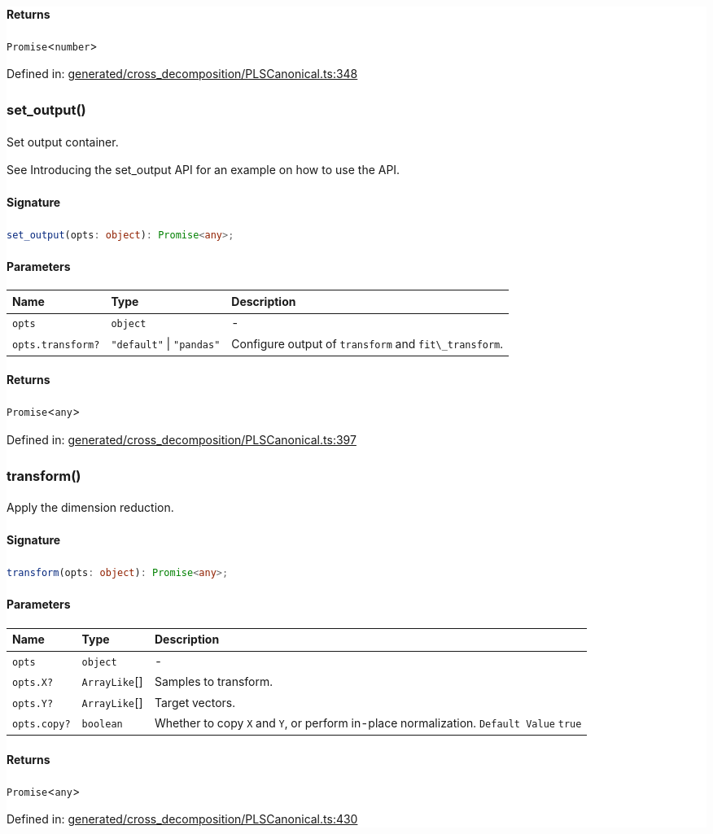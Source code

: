 #### Returns

`Promise`\<`number`\>

Defined in:  [generated/cross\_decomposition/PLSCanonical.ts:348](https://github.com/transitive-bullshit/scikit-learn-ts/blob/f6c1fce/packages/sklearn/src/generated/cross_decomposition/PLSCanonical.ts#L348)

### set\_output()

Set output container.

See Introducing the set\_output API for an example on how to use the API.

#### Signature

```ts
set_output(opts: object): Promise<any>;
```

#### Parameters

| Name | Type | Description |
| :------ | :------ | :------ |
| `opts` | `object` | - |
| `opts.transform?` | `"default"` \| `"pandas"` | Configure output of `transform` and `fit\_transform`. |

#### Returns

`Promise`\<`any`\>

Defined in:  [generated/cross\_decomposition/PLSCanonical.ts:397](https://github.com/transitive-bullshit/scikit-learn-ts/blob/f6c1fce/packages/sklearn/src/generated/cross_decomposition/PLSCanonical.ts#L397)

### transform()

Apply the dimension reduction.

#### Signature

```ts
transform(opts: object): Promise<any>;
```

#### Parameters

| Name | Type | Description |
| :------ | :------ | :------ |
| `opts` | `object` | - |
| `opts.X?` | `ArrayLike`[] | Samples to transform. |
| `opts.Y?` | `ArrayLike`[] | Target vectors. |
| `opts.copy?` | `boolean` | Whether to copy `X` and `Y`, or perform in-place normalization.  `Default Value`  `true` |

#### Returns

`Promise`\<`any`\>

Defined in:  [generated/cross\_decomposition/PLSCanonical.ts:430](https://github.com/transitive-bullshit/scikit-learn-ts/blob/f6c1fce/packages/sklearn/src/generated/cross_decomposition/PLSCanonical.ts#L430)
